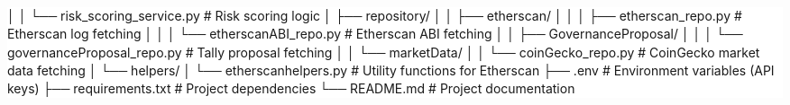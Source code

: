│   │       └── risk_scoring_service.py # Risk scoring logic
│   ├── repository/
│   │   ├── etherscan/
│   │   │   ├── etherscan_repo.py      # Etherscan log fetching
│   │   │   └── etherscanABI_repo.py   # Etherscan ABI fetching
│   │   ├── GovernanceProposal/
│   │   │   └── governanceProposal_repo.py # Tally proposal fetching
│   │   └── marketData/
│   │       └── coinGecko_repo.py      # CoinGecko market data fetching
│   └── helpers/
│       └── etherscanhelpers.py        # Utility functions for Etherscan
├── .env                           # Environment variables (API keys)
├── requirements.txt               # Project dependencies
└── README.md                     # Project documentation
